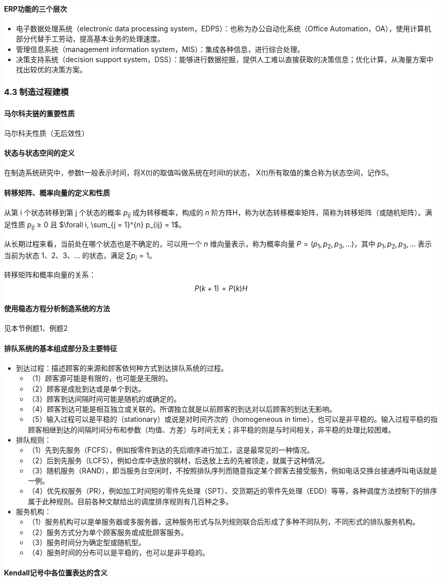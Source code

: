 #### ERP功能的三个层次

- 电子数据处理系统（electronic data processing system，EDPS）：也称为办公自动化系统（Office Automation，OA），使用计算机部分代替手工劳动，提高基本业务的处理速度。
- 管理信息系统（management information system，MIS）：集成各种信息，进行综合处理。
- 决策支持系统（decision support system，DSS）：能够进行数据挖掘，提供人工难以直接获取的决策信息；优化计算，从海量方案中找出较优的决策方案。

### 4.3 制造过程建模

#### 马尔科夫链的重要性质

马尔科夫性质（无后效性）

#### 状态与状态空间的定义

在制造系统研究中，参数t一般表示时间，将X(t)的取值叫做系统在时间t的状态， X(t)所有取值的集合称为状态空间，记作S。

#### 转移矩阵、概率向量的定义和性质

从第 i 个状态转移到第 j 个状态的概率 $p_{ij}$ 成为转移概率，构成的 $n$ 阶方阵H，称为状态转移概率矩阵，简称为转移矩阵（或随机矩阵）。满足性质 $p_{ij} \geq 0$ 且 $\forall i, \sum_{j = 1}^{n} p_{ij} = 1$。

从长期过程来看，当前处在哪个状态也是不确定的，可以用一个 $n$ 维向量表示，称为概率向量 $P = (p_{1}, p_{2}, p_{3}, \dots)$，其中 $p_{1}, p_{2}, p_{3}, \dots$ 表示当前为状态 1、2、3、... 的状态，满足 $\sum p_{i} = 1$。

转移矩阵和概率向量的关系：
$$
P(k + 1) = P(k)H
$$

#### 使用稳态方程分析制造系统的方法

见本节例题1、例题2

#### 排队系统的基本组成部分及主要特征

- 到达过程：描述顾客的来源和顾客依何种方式到达排队系统的过程。
	- （1）顾客源可能是有限的，也可能是无限的。
	- （2）顾客是成批到达或是单个到达。
	- （3）顾客到达间隔时间可能是随机的或确定的。
	- （4）顾客到达可能是相互独立或关联的。所谓独立就是以前顾客的到达对以后顾客的到达无影响。
	- （5）输入过程可以是平稳的（stationary）或说是对时间齐次的（homogeneous in time），也可以是非平稳的。输入过程平稳的指顾客相继到达的间隔时间分布和参数（均值、方差）与时间无关；非平稳的则是与时间相关，非平稳的处理比较困难。
- 排队规则：
	- （1）先到先服务（FCFS），例如按零件到达的先后顺序进行加工，这是最常见的一种情况。
	- （2）后到先服务（LCFS），例如仓库中迭放的钢材，后迭放上去的先被领走，就属于这种情况。
	- （3）随机服务（RAND），即当服务台空闲时，不按照排队序列而随意指定某个顾客去接受服务，例如电话交换台接通呼叫电话就是一例。
	- （4）优先权服务（PR），例如加工时间短的零件先处理（SPT）、交货期近的零件先处理（EDD）等等，各种调度方法控制下的排序属于此种规则。目前各种文献给出的调度排序规则有几百种之多。
- 服务机构：
	- （1）服务机构可以是单服务器或多服务器，这种服务形式与队列规则联合后形成了多种不同队列，不同形式的排队服务机构。
	- （2）服务方式分为单个顾客服务或成批顾客服务。
	- （3）服务时间分为确定型或随机型。
	- （4）服务时间的分布可以是平稳的，也可以是非平稳的。

#### Kendall记号中各位置表达的含义
